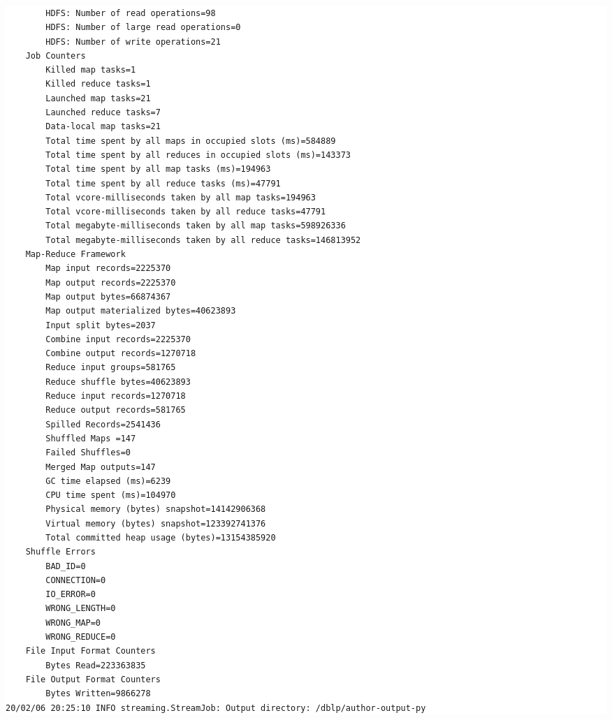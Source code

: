 ```
		HDFS: Number of read operations=98
		HDFS: Number of large read operations=0
		HDFS: Number of write operations=21
	Job Counters 
		Killed map tasks=1
		Killed reduce tasks=1
		Launched map tasks=21
		Launched reduce tasks=7
		Data-local map tasks=21
		Total time spent by all maps in occupied slots (ms)=584889
		Total time spent by all reduces in occupied slots (ms)=143373
		Total time spent by all map tasks (ms)=194963
		Total time spent by all reduce tasks (ms)=47791
		Total vcore-milliseconds taken by all map tasks=194963
		Total vcore-milliseconds taken by all reduce tasks=47791
		Total megabyte-milliseconds taken by all map tasks=598926336
		Total megabyte-milliseconds taken by all reduce tasks=146813952
	Map-Reduce Framework
		Map input records=2225370
		Map output records=2225370
		Map output bytes=66874367
		Map output materialized bytes=40623893
		Input split bytes=2037
		Combine input records=2225370
		Combine output records=1270718
		Reduce input groups=581765
		Reduce shuffle bytes=40623893
		Reduce input records=1270718
		Reduce output records=581765
		Spilled Records=2541436
		Shuffled Maps =147
		Failed Shuffles=0
		Merged Map outputs=147
		GC time elapsed (ms)=6239
		CPU time spent (ms)=104970
		Physical memory (bytes) snapshot=14142906368
		Virtual memory (bytes) snapshot=123392741376
		Total committed heap usage (bytes)=13154385920
	Shuffle Errors
		BAD_ID=0
		CONNECTION=0
		IO_ERROR=0
		WRONG_LENGTH=0
		WRONG_MAP=0
		WRONG_REDUCE=0
	File Input Format Counters 
		Bytes Read=223363835
	File Output Format Counters 
		Bytes Written=9866278
20/02/06 20:25:10 INFO streaming.StreamJob: Output directory: /dblp/author-output-py
```
